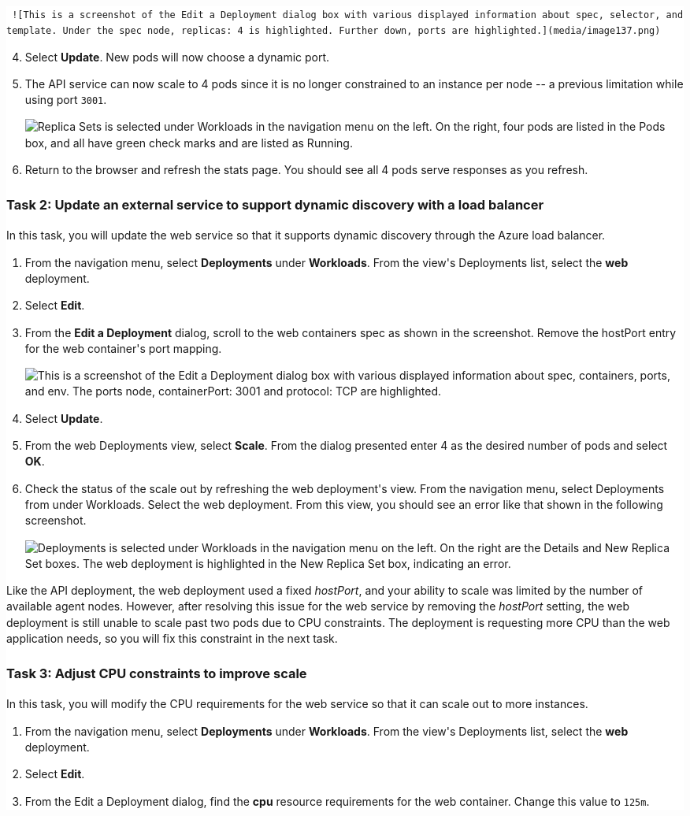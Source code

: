      ![This is a screenshot of the Edit a Deployment dialog box with various displayed information about spec, selector, and template. Under the spec node, replicas: 4 is highlighted. Further down, ports are highlighted.](media/image137.png)

4. Select **Update**. New pods will now choose a dynamic port.

5. The API service can now scale to 4 pods since it is no longer constrained to an instance per node -- a previous limitation while using port `3001`.

   ![Replica Sets is selected under Workloads in the navigation menu on the left. On the right, four pods are listed in the Pods box, and all have green check marks and are listed as Running.](media/image138.png)

6. Return to the browser and refresh the stats page. You should see all 4 pods serve responses as you refresh.

### Task 2: Update an external service to support dynamic discovery with a load balancer

In this task, you will update the web service so that it supports dynamic discovery through the Azure load balancer.

1. From the navigation menu, select **Deployments** under **Workloads**. From the view's Deployments list, select the **web** deployment.

2. Select **Edit**.

3. From the **Edit a Deployment** dialog, scroll to the web containers spec as shown in the screenshot. Remove the hostPort entry for the web container's port mapping.

   ![This is a screenshot of the Edit a Deployment dialog box with various displayed information about spec, containers, ports, and env. The ports node, containerPort: 3001 and protocol: TCP are highlighted.](media/image140.png)

4. Select **Update**.

5. From the web Deployments view, select **Scale**. From the dialog presented enter 4 as the desired number of pods and select **OK**.

6. Check the status of the scale out by refreshing the web deployment's view. From the navigation menu, select Deployments from under Workloads. Select the web deployment. From this view, you should see an error like that shown in the following screenshot.

   ![Deployments is selected under Workloads in the navigation menu on the left. On the right are the Details and New Replica Set boxes. The web deployment is highlighted in the New Replica Set box, indicating an error.](media/image141.png)

Like the API deployment, the web deployment used a fixed _hostPort_, and your ability to scale was limited by the number of available agent nodes. However, after resolving this issue for the web service by removing the _hostPort_ setting, the web deployment is still unable to scale past two pods due to CPU constraints. The deployment is requesting more CPU than the web application needs, so you will fix this constraint in the next task.

### Task 3: Adjust CPU constraints to improve scale

In this task, you will modify the CPU requirements for the web service so that it can scale out to more instances.

1. From the navigation menu, select **Deployments** under **Workloads**. From the view's Deployments list, select the **web** deployment.

2. Select **Edit**.

3. From the Edit a Deployment dialog, find the **cpu** resource requirements for the web container. Change this value to `125m`.
